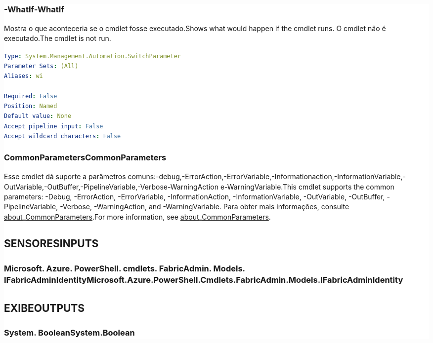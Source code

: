### <span data-ttu-id="89a29-124">-WhatIf</span><span class="sxs-lookup"><span data-stu-id="89a29-124">-WhatIf</span></span>
<span data-ttu-id="89a29-125">Mostra o que aconteceria se o cmdlet fosse executado.</span><span class="sxs-lookup"><span data-stu-id="89a29-125">Shows what would happen if the cmdlet runs.</span></span>
<span data-ttu-id="89a29-126">O cmdlet não é executado.</span><span class="sxs-lookup"><span data-stu-id="89a29-126">The cmdlet is not run.</span></span>

```yaml
Type: System.Management.Automation.SwitchParameter
Parameter Sets: (All)
Aliases: wi

Required: False
Position: Named
Default value: None
Accept pipeline input: False
Accept wildcard characters: False

```

### <span data-ttu-id="89a29-127">CommonParameters</span><span class="sxs-lookup"><span data-stu-id="89a29-127">CommonParameters</span></span>
<span data-ttu-id="89a29-128">Esse cmdlet dá suporte a parâmetros comuns:-debug,-ErrorAction,-ErrorVariable,-Informationaction,-InformationVariable,-OutVariable,-OutBuffer,-PipelineVariable,-Verbose-WarningAction e-WarningVariable.</span><span class="sxs-lookup"><span data-stu-id="89a29-128">This cmdlet supports the common parameters: -Debug, -ErrorAction, -ErrorVariable, -InformationAction, -InformationVariable, -OutVariable, -OutBuffer, -PipelineVariable, -Verbose, -WarningAction, and -WarningVariable.</span></span> <span data-ttu-id="89a29-129">Para obter mais informações, consulte [about_CommonParameters](http://go.microsoft.com/fwlink/?LinkID=113216).</span><span class="sxs-lookup"><span data-stu-id="89a29-129">For more information, see [about_CommonParameters](http://go.microsoft.com/fwlink/?LinkID=113216).</span></span>

## <span data-ttu-id="89a29-130">SENSORES</span><span class="sxs-lookup"><span data-stu-id="89a29-130">INPUTS</span></span>

### <span data-ttu-id="89a29-131">Microsoft. Azure. PowerShell. cmdlets. FabricAdmin. Models. IFabricAdminIdentity</span><span class="sxs-lookup"><span data-stu-id="89a29-131">Microsoft.Azure.PowerShell.Cmdlets.FabricAdmin.Models.IFabricAdminIdentity</span></span>

## <span data-ttu-id="89a29-132">EXIBE</span><span class="sxs-lookup"><span data-stu-id="89a29-132">OUTPUTS</span></span>

### <span data-ttu-id="89a29-133">System. Boolean</span><span class="sxs-lookup"><span data-stu-id="89a29-133">System.Boolean</span></span>
